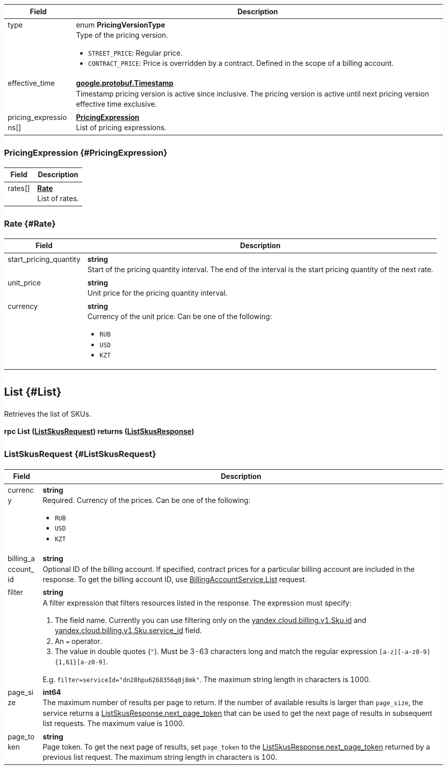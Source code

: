 Field | Description
--- | ---
type | enum **PricingVersionType**<br>Type of the pricing version. <ul><li>`STREET_PRICE`: Regular price.</li><li>`CONTRACT_PRICE`: Price is overridden by a contract. Defined in the scope of a billing account.</li></ul>
effective_time | **[google.protobuf.Timestamp](https://developers.google.com/protocol-buffers/docs/reference/google.protobuf#timestamp)**<br>Timestamp pricing version is active since inclusive. The pricing version is active until next pricing version effective time exclusive. 
pricing_expressions[] | **[PricingExpression](#PricingExpression)**<br>List of pricing expressions. 


### PricingExpression {#PricingExpression}

Field | Description
--- | ---
rates[] | **[Rate](#Rate)**<br>List of rates. 


### Rate {#Rate}

Field | Description
--- | ---
start_pricing_quantity | **string**<br>Start of the pricing quantity interval. The end of the interval is the start pricing quantity of the next rate. 
unit_price | **string**<br>Unit price for the pricing quantity interval. 
currency | **string**<br>Currency of the unit price. Can be one of the following: <ul><li>`RUB` </li><li>`USD` </li><li>`KZT`</li></ul> 


## List {#List}

Retrieves the list of SKUs.

**rpc List ([ListSkusRequest](#ListSkusRequest)) returns ([ListSkusResponse](#ListSkusResponse))**

### ListSkusRequest {#ListSkusRequest}

Field | Description
--- | ---
currency | **string**<br>Required. Currency of the prices. Can be one of the following: <ul><li>`RUB` </li><li>`USD` </li><li>`KZT`</li></ul> 
billing_account_id | **string**<br>Optional ID of the billing account. If specified, contract prices for a particular billing account are included in the response. To get the billing account ID, use [BillingAccountService.List](./billing_account_service#List) request. 
filter | **string**<br>A filter expression that filters resources listed in the response. The expression must specify: <ol><li>The field name. Currently you can use filtering only on the [yandex.cloud.billing.v1.Sku.id](#Sku) and [yandex.cloud.billing.v1.Sku.service_id](#Sku) field. </li><li>An `=` operator. </li><li>The value in double quotes (`"`). Must be 3-63 characters long and match the regular expression `[a-z][-a-z0-9]{1,61}[a-z0-9]`. </li></ol>E.g. `filter=serviceId="dn28hpu6268356q0j8mk"`. The maximum string length in characters is 1000.
page_size | **int64**<br>The maximum number of results per page to return. If the number of available results is larger than `page_size`, the service returns a [ListSkusResponse.next_page_token](#ListSkusResponse) that can be used to get the next page of results in subsequent list requests. The maximum value is 1000.
page_token | **string**<br>Page token. To get the next page of results, set `page_token` to the [ListSkusResponse.next_page_token](#ListSkusResponse) returned by a previous list request. The maximum string length in characters is 100.
